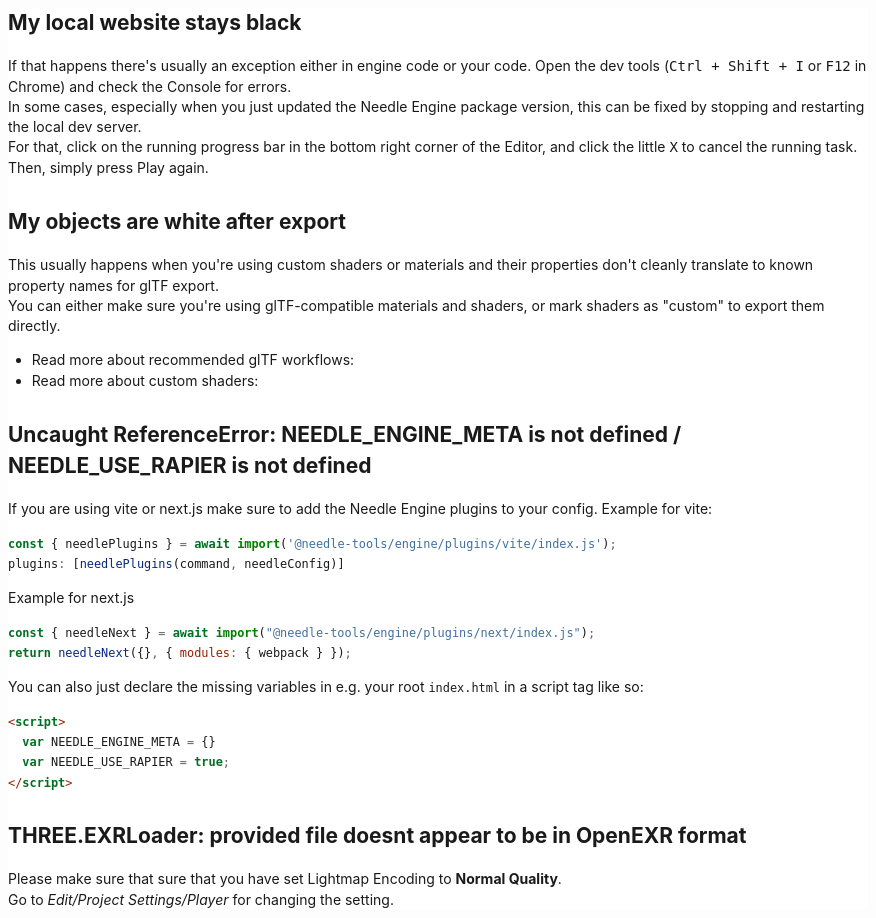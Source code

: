 ## My local website stays black

If that happens there's usually an exception either in engine code or your code. Open the dev tools (<kbd>Ctrl + Shift + I</kbd> or <kbd>F12</kbd> in Chrome) and check the Console for errors.  
In some cases, especially when you just updated the Needle Engine package version, this can be fixed by stopping and restarting the local dev server.  
For that, click on the running progress bar in the bottom right corner of the Editor, and click the little <kbd>X</kbd> to cancel the running task. Then, simply press Play again.  


## My objects are white after export
This usually happens when you're using custom shaders or materials and their properties don't cleanly translate to known property names for glTF export.  
You can either make sure you're using glTF-compatible materials and shaders, or mark shaders as "custom" to export them directly.  
- Read more about recommended glTF workflows: <link>
- Read more about custom shaders: <link>


## Uncaught ReferenceError: NEEDLE_ENGINE_META is not defined / NEEDLE_USE_RAPIER is not defined

If you are using vite or next.js make sure to add the Needle Engine plugins to your config.
Example for vite:
```js
const { needlePlugins } = await import('@needle-tools/engine/plugins/vite/index.js');
plugins: [needlePlugins(command, needleConfig)]
```
Example for next.js
```js
const { needleNext } = await import("@needle-tools/engine/plugins/next/index.js");
return needleNext({}, { modules: { webpack } });
```
You can also just declare the missing variables in e.g. your root `index.html` in a script tag like so:
```html
<script>
  var NEEDLE_ENGINE_META = {}
  var NEEDLE_USE_RAPIER = true;
</script>
```

## THREE.EXRLoader: provided file doesnt appear to be in OpenEXR format

Please make sure that sure that you have set Lightmap Encoding to **Normal Quality**.   
Go to *Edit/Project Settings/Player* for changing the setting.  
